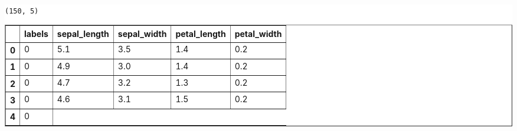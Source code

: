     (150, 5)
    




<div>
<style scoped>
    .dataframe tbody tr th:only-of-type {
        vertical-align: middle;
    }

    .dataframe tbody tr th {
        vertical-align: top;
    }

    .dataframe thead th {
        text-align: right;
    }
</style>
<table border="1" class="dataframe">
  <thead>
    <tr style="text-align: right;">
      <th></th>
      <th>labels</th>
      <th>sepal_length</th>
      <th>sepal_width</th>
      <th>petal_length</th>
      <th>petal_width</th>
    </tr>
  </thead>
  <tbody>
    <tr>
      <th>0</th>
      <td>0</td>
      <td>5.1</td>
      <td>3.5</td>
      <td>1.4</td>
      <td>0.2</td>
    </tr>
    <tr>
      <th>1</th>
      <td>0</td>
      <td>4.9</td>
      <td>3.0</td>
      <td>1.4</td>
      <td>0.2</td>
    </tr>
    <tr>
      <th>2</th>
      <td>0</td>
      <td>4.7</td>
      <td>3.2</td>
      <td>1.3</td>
      <td>0.2</td>
    </tr>
    <tr>
      <th>3</th>
      <td>0</td>
      <td>4.6</td>
      <td>3.1</td>
      <td>1.5</td>
      <td>0.2</td>
    </tr>
    <tr>
      <th>4</th>
      <td>0</td>